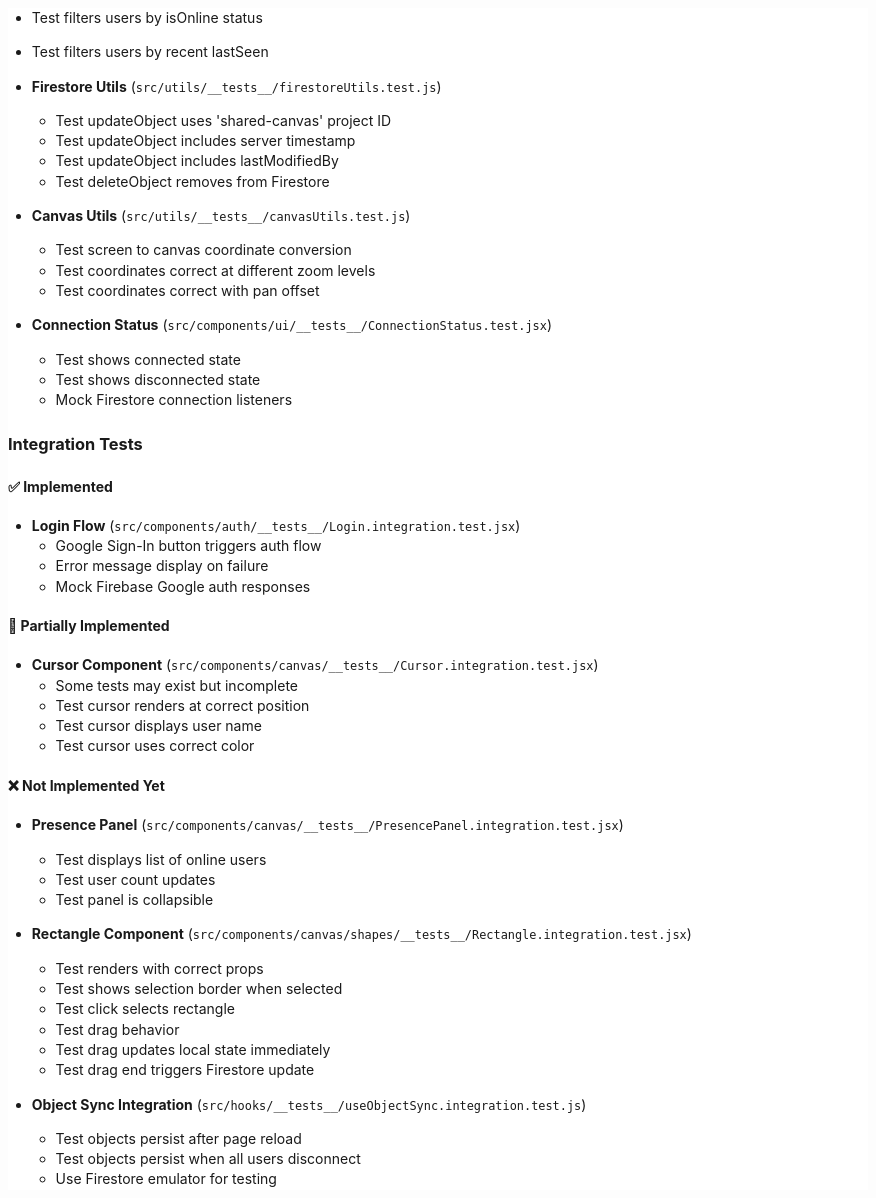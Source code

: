   - Test filters users by isOnline status
  - Test filters users by recent lastSeen

- **Firestore Utils** (`src/utils/__tests__/firestoreUtils.test.js`)

  - Test updateObject uses 'shared-canvas' project ID
  - Test updateObject includes server timestamp
  - Test updateObject includes lastModifiedBy
  - Test deleteObject removes from Firestore

- **Canvas Utils** (`src/utils/__tests__/canvasUtils.test.js`)

  - Test screen to canvas coordinate conversion
  - Test coordinates correct at different zoom levels
  - Test coordinates correct with pan offset

- **Connection Status** (`src/components/ui/__tests__/ConnectionStatus.test.jsx`)
  - Test shows connected state
  - Test shows disconnected state
  - Mock Firestore connection listeners

### Integration Tests

#### ✅ Implemented

- **Login Flow** (`src/components/auth/__tests__/Login.integration.test.jsx`)
  - Google Sign-In button triggers auth flow
  - Error message display on failure
  - Mock Firebase Google auth responses

#### 🚧 Partially Implemented

- **Cursor Component** (`src/components/canvas/__tests__/Cursor.integration.test.jsx`)
  - Some tests may exist but incomplete
  - Test cursor renders at correct position
  - Test cursor displays user name
  - Test cursor uses correct color

#### ❌ Not Implemented Yet

- **Presence Panel** (`src/components/canvas/__tests__/PresencePanel.integration.test.jsx`)

  - Test displays list of online users
  - Test user count updates
  - Test panel is collapsible

- **Rectangle Component** (`src/components/canvas/shapes/__tests__/Rectangle.integration.test.jsx`)

  - Test renders with correct props
  - Test shows selection border when selected
  - Test click selects rectangle
  - Test drag behavior
  - Test drag updates local state immediately
  - Test drag end triggers Firestore update

- **Object Sync Integration** (`src/hooks/__tests__/useObjectSync.integration.test.js`)
  - Test objects persist after page reload
  - Test objects persist when all users disconnect
  - Use Firestore emulator for testing
